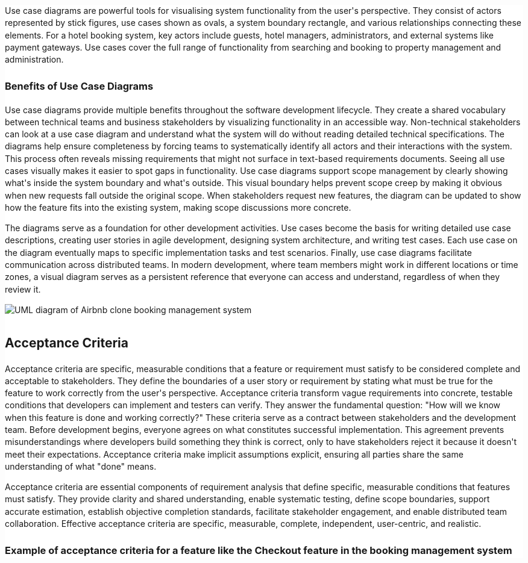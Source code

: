 Use case diagrams are powerful tools for visualising system functionality from the user's perspective. They consist of actors represented by stick figures, use cases shown as ovals, a system boundary rectangle, and various relationships connecting these elements. For a hotel booking system, key actors include guests, hotel managers, administrators, and external systems like payment gateways. Use cases cover the full range of functionality from searching and booking to property management and administration.

### Benefits of Use Case Diagrams

Use case diagrams provide multiple benefits throughout the software development lifecycle. They create a shared vocabulary between technical teams and business stakeholders by visualizing functionality in an accessible way. Non-technical stakeholders can look at a use case diagram and understand what the system will do without reading detailed technical specifications. The diagrams help ensure completeness by forcing teams to systematically identify all actors and their interactions with the system. This process often reveals missing requirements that might not surface in text-based requirements documents. Seeing all use cases visually makes it easier to spot gaps in functionality.
Use case diagrams support scope management by clearly showing what's inside the system boundary and what's outside. This visual boundary helps prevent scope creep by making it obvious when new requests fall outside the original scope. When stakeholders request new features, the diagram can be updated to show how the feature fits into the existing system, making scope discussions more concrete.

The diagrams serve as a foundation for other development activities. Use cases become the basis for writing detailed use case descriptions, creating user stories in agile development, designing system architecture, and writing test cases. Each use case on the diagram eventually maps to specific implementation tasks and test scenarios.
Finally, use case diagrams facilitate communication across distributed teams. In modern development, where team members might work in different locations or time zones, a visual diagram serves as a persistent reference that everyone can access and understand, regardless of when they review it.

![UML diagram of Airbnb clone booking management system](https://drive.google.com/uc?export=view&id=1ioc7KJtVuQBqXPL02s9G1VEDgOJyd4oD)

## Acceptance Criteria

Acceptance criteria are specific, measurable conditions that a feature or requirement must satisfy to be considered complete and acceptable to stakeholders. They define the boundaries of a user story or requirement by stating what must be true for the feature to work correctly from the user's perspective. Acceptance criteria transform vague requirements into concrete, testable conditions that developers can implement and testers can verify. They answer the fundamental question: "How will we know when this feature is done and working correctly?" These criteria serve as a contract between stakeholders and the development team. Before development begins, everyone agrees on what constitutes successful implementation. This agreement prevents misunderstandings where developers build something they think is correct, only to have stakeholders reject it because it doesn't meet their expectations. Acceptance criteria make implicit assumptions explicit, ensuring all parties share the same understanding of what "done" means.

Acceptance criteria are essential components of requirement analysis that define specific, measurable conditions that features must satisfy. They provide clarity and shared understanding, enable systematic testing, define scope boundaries, support accurate estimation, establish objective completion standards, facilitate stakeholder engagement, and enable distributed team collaboration. Effective acceptance criteria are specific, measurable, complete, independent, user-centric, and realistic.

### Example of acceptance criteria for a feature like the Checkout feature in the booking management system
